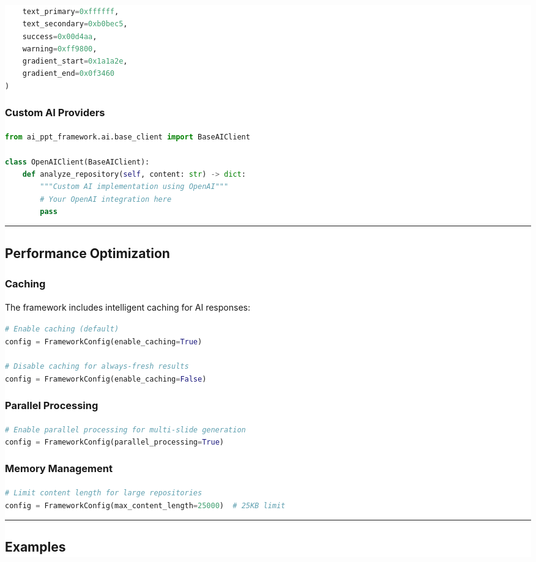 ```python
    text_primary=0xffffff,
    text_secondary=0xb0bec5,
    success=0x00d4aa,
    warning=0xff9800,
    gradient_start=0x1a1a2e,
    gradient_end=0x0f3460
)
```

### Custom AI Providers

```python
from ai_ppt_framework.ai.base_client import BaseAIClient

class OpenAIClient(BaseAIClient):
    def analyze_repository(self, content: str) -> dict:
        """Custom AI implementation using OpenAI"""
        # Your OpenAI integration here
        pass
```

---

## Performance Optimization

### Caching

The framework includes intelligent caching for AI responses:

```python
# Enable caching (default)
config = FrameworkConfig(enable_caching=True)

# Disable caching for always-fresh results
config = FrameworkConfig(enable_caching=False)
```

### Parallel Processing

```python
# Enable parallel processing for multi-slide generation
config = FrameworkConfig(parallel_processing=True)
```

### Memory Management

```python
# Limit content length for large repositories
config = FrameworkConfig(max_content_length=25000)  # 25KB limit
```

---

## Examples

